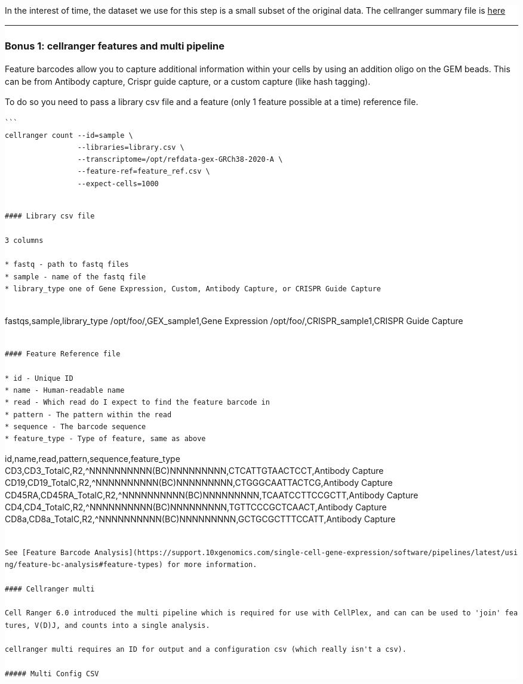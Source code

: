 In the interest of time, the dataset we use for this step is a small subset of the original data. The cellranger summary file is [here](fullset_web_summary.html)

---

### Bonus 1: cellranger features and multi pipeline

Feature barcodes allow you to capture additional information within your cells by using an addition oligo on the GEM beads. This can be from Antibody capture, Crispr guide capture, or a custom capture (like hash tagging).

To do so you need to pass a library csv file and a feature (only 1 feature possible at a time) reference file.

    ```
    cellranger count --id=sample \
                     --libraries=library.csv \
                     --transcriptome=/opt/refdata-gex-GRCh38-2020-A \
                     --feature-ref=feature_ref.csv \
                     --expect-cells=1000
   ```

#### Library csv file

3 columns

* fastq - path to fastq files
* sample - name of the fastq file
* library_type one of Gene Expression, Custom, Antibody Capture, or CRISPR Guide Capture


```
fastqs,sample,library_type
/opt/foo/,GEX_sample1,Gene Expression
/opt/foo/,CRISPR_sample1,CRISPR Guide Capture
```

#### Feature Reference file

* id - Unique ID
* name - Human-readable name
* read - Which read do I expect to find the feature barcode in
* pattern - The pattern within the read
* sequence - The barcode sequence
* feature_type - Type of feature, same as above

```
id,name,read,pattern,sequence,feature_type
CD3,CD3_TotalC,R2,^NNNNNNNNNN(BC)NNNNNNNNN,CTCATTGTAACTCCT,Antibody Capture
CD19,CD19_TotalC,R2,^NNNNNNNNNN(BC)NNNNNNNNN,CTGGGCAATTACTCG,Antibody Capture
CD45RA,CD45RA_TotalC,R2,^NNNNNNNNNN(BC)NNNNNNNNN,TCAATCCTTCCGCTT,Antibody Capture
CD4,CD4_TotalC,R2,^NNNNNNNNNN(BC)NNNNNNNNN,TGTTCCCGCTCAACT,Antibody Capture
CD8a,CD8a_TotalC,R2,^NNNNNNNNNN(BC)NNNNNNNNN,GCTGCGCTTTCCATT,Antibody Capture
```

See [Feature Barcode Analysis](https://support.10xgenomics.com/single-cell-gene-expression/software/pipelines/latest/using/feature-bc-analysis#feature-types) for more information.

#### Cellranger multi

Cell Ranger 6.0 introduced the multi pipeline which is required for use with CellPlex, and can can be used to 'join' features, V(D)J, and counts into a single analysis.

cellranger multi requires an ID for output and a configuration csv (which really isn't a csv).

##### Multi Config CSV
```